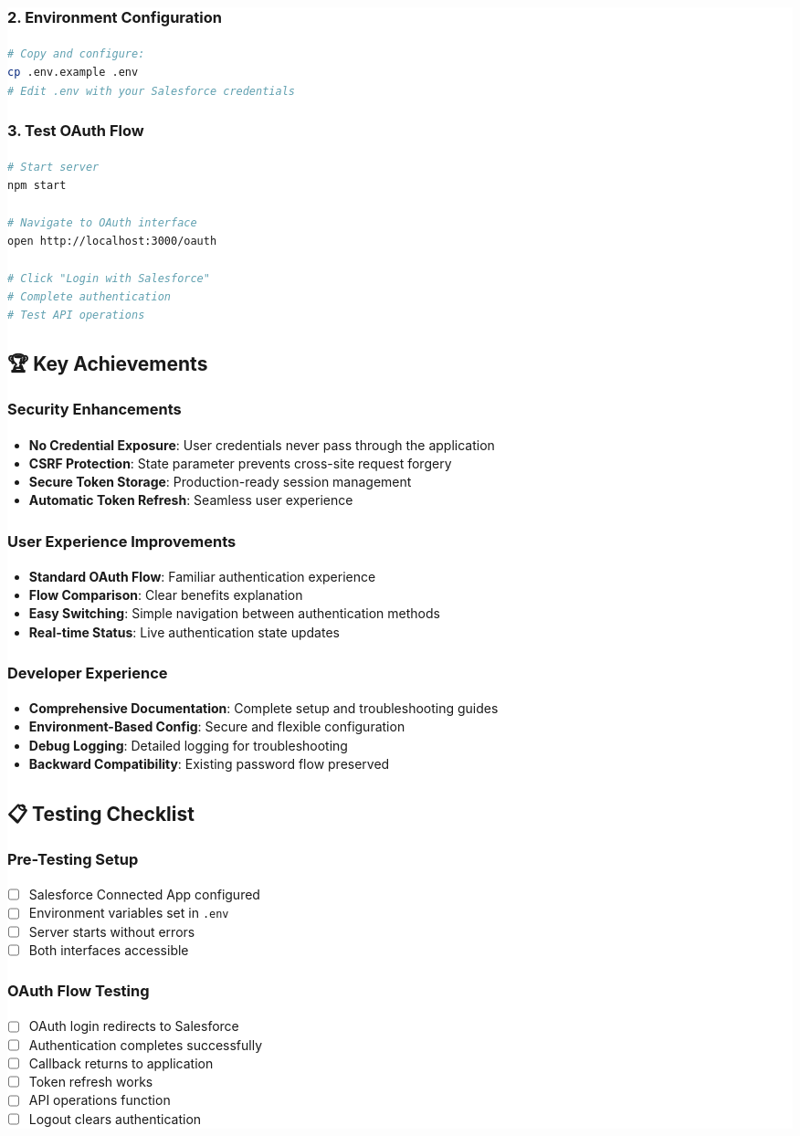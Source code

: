### 2. **Environment Configuration**
```bash
# Copy and configure:
cp .env.example .env
# Edit .env with your Salesforce credentials
```

### 3. **Test OAuth Flow**
```bash
# Start server
npm start

# Navigate to OAuth interface
open http://localhost:3000/oauth

# Click "Login with Salesforce"
# Complete authentication
# Test API operations
```

## 🏆 Key Achievements

### Security Enhancements
- **No Credential Exposure**: User credentials never pass through the application
- **CSRF Protection**: State parameter prevents cross-site request forgery
- **Secure Token Storage**: Production-ready session management
- **Automatic Token Refresh**: Seamless user experience

### User Experience Improvements
- **Standard OAuth Flow**: Familiar authentication experience
- **Flow Comparison**: Clear benefits explanation
- **Easy Switching**: Simple navigation between authentication methods
- **Real-time Status**: Live authentication state updates

### Developer Experience
- **Comprehensive Documentation**: Complete setup and troubleshooting guides
- **Environment-Based Config**: Secure and flexible configuration
- **Debug Logging**: Detailed logging for troubleshooting
- **Backward Compatibility**: Existing password flow preserved

## 📋 Testing Checklist

### Pre-Testing Setup
- [ ] Salesforce Connected App configured
- [ ] Environment variables set in `.env`
- [ ] Server starts without errors
- [ ] Both interfaces accessible

### OAuth Flow Testing
- [ ] OAuth login redirects to Salesforce
- [ ] Authentication completes successfully
- [ ] Callback returns to application
- [ ] Token refresh works
- [ ] API operations function
- [ ] Logout clears authentication
